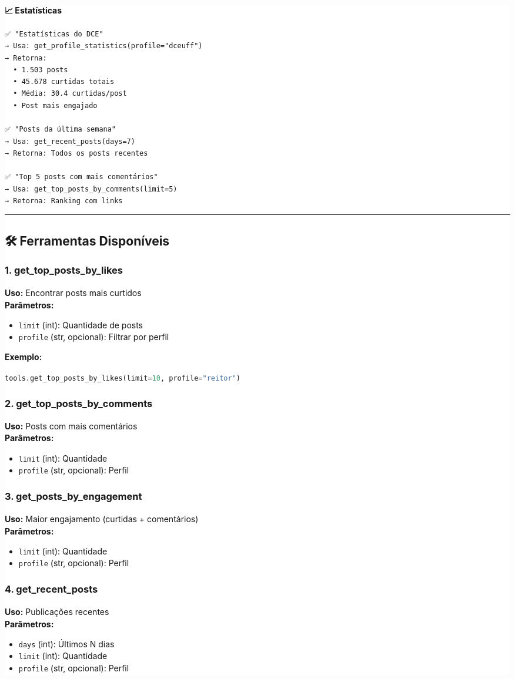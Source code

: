 #### 📈 Estatísticas

```
✅ "Estatísticas do DCE"
→ Usa: get_profile_statistics(profile="dceuff")
→ Retorna:
  • 1.503 posts
  • 45.678 curtidas totais
  • Média: 30.4 curtidas/post
  • Post mais engajado

✅ "Posts da última semana"
→ Usa: get_recent_posts(days=7)
→ Retorna: Todos os posts recentes

✅ "Top 5 posts com mais comentários"
→ Usa: get_top_posts_by_comments(limit=5)
→ Retorna: Ranking com links
```

---

## 🛠️ Ferramentas Disponíveis

### 1. get_top_posts_by_likes
**Uso:** Encontrar posts mais curtidos  
**Parâmetros:**
- `limit` (int): Quantidade de posts
- `profile` (str, opcional): Filtrar por perfil

**Exemplo:**
```python
tools.get_top_posts_by_likes(limit=10, profile="reitor")
```

### 2. get_top_posts_by_comments
**Uso:** Posts com mais comentários  
**Parâmetros:**
- `limit` (int): Quantidade
- `profile` (str, opcional): Perfil

### 3. get_posts_by_engagement
**Uso:** Maior engajamento (curtidas + comentários)  
**Parâmetros:**
- `limit` (int): Quantidade
- `profile` (str, opcional): Perfil

### 4. get_recent_posts
**Uso:** Publicações recentes  
**Parâmetros:**
- `days` (int): Últimos N dias
- `limit` (int): Quantidade
- `profile` (str, opcional): Perfil
